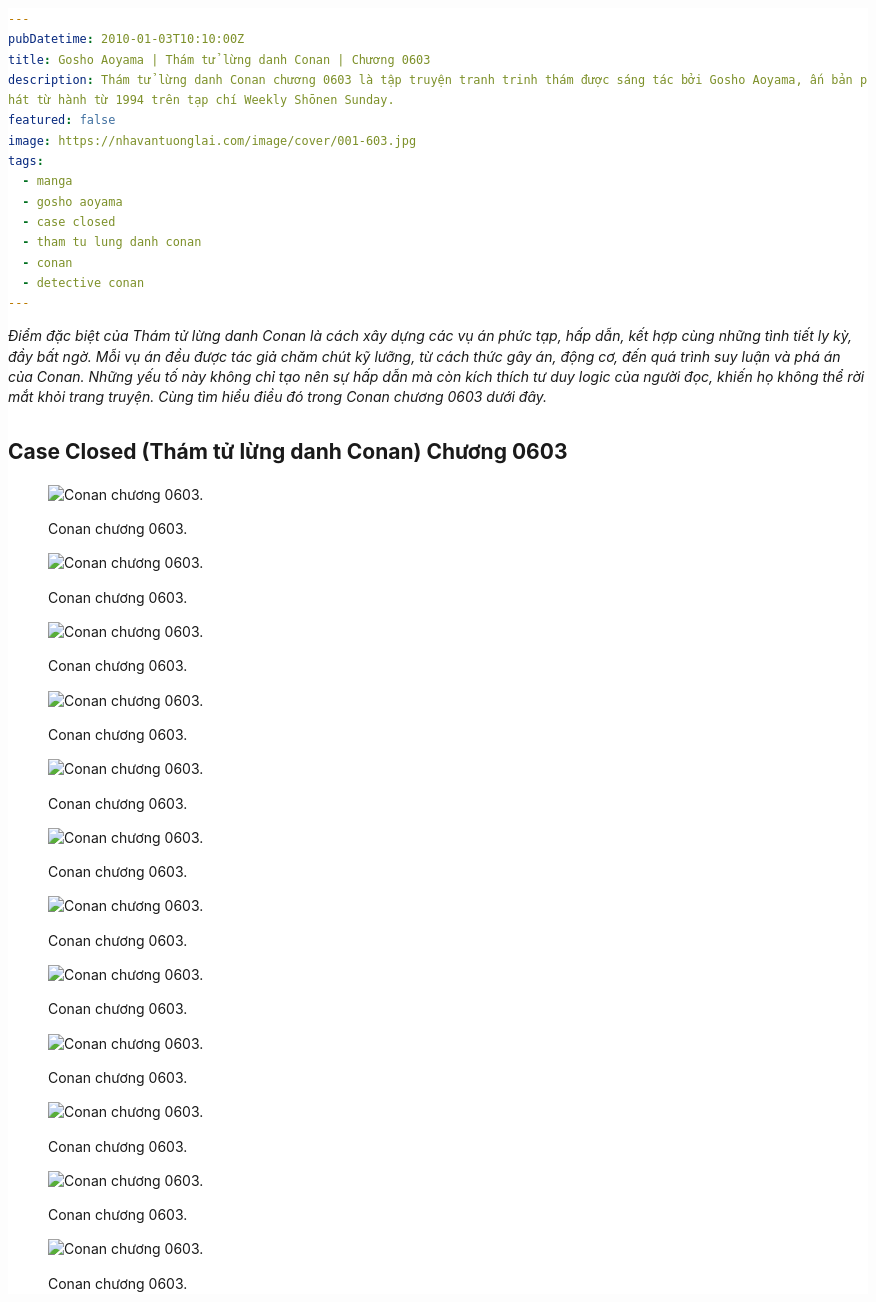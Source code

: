 ```yaml
---
pubDatetime: 2010-01-03T10:10:00Z
title: Gosho Aoyama | Thám tử lừng danh Conan | Chương 0603
description: Thám tử lừng danh Conan chương 0603 là tập truyện tranh trinh thám được sáng tác bởi Gosho Aoyama, ấn bản phát từ hành từ 1994 trên tạp chí Weekly Shōnen Sunday.
featured: false
image: https://nhavantuonglai.com/image/cover/001-603.jpg
tags:
  - manga
  - gosho aoyama
  - case closed
  - tham tu lung danh conan
  - conan
  - detective conan
---
```


_Điểm đặc biệt của Thám tử lừng danh Conan là cách xây dựng các vụ án phức tạp, hấp dẫn, kết hợp cùng những tình tiết ly kỳ, đầy bất ngờ. Mỗi vụ án đều được tác giả chăm chút kỹ lưỡng, từ cách thức gây án, động cơ, đến quá trình suy luận và phá án của Conan. Những yếu tố này không chỉ tạo nên sự hấp dẫn mà còn kích thích tư duy logic của người đọc, khiến họ không thể rời mắt khỏi trang truyện. Cùng tìm hiểu điều đó trong Conan chương 0603 dưới đây._

## Case Closed (Thám tử lừng danh Conan) Chương 0603

<figure><img src="https://nhavantuonglai.blog/manga/gosho-aoyama/case-closed/0603-01.jpg" alt="Conan chương 0603." title="Conan chương 0603." height=100% width=100%><figcaption></p>Conan chương 0603.</p></figcaption></figure>

<figure><img src="https://nhavantuonglai.blog/manga/gosho-aoyama/case-closed/0603-02.jpg" alt="Conan chương 0603." title="Conan chương 0603." height=100% width=100%><figcaption></p>Conan chương 0603.</p></figcaption></figure>

<figure><img src="https://nhavantuonglai.blog/manga/gosho-aoyama/case-closed/0603-03.jpg" alt="Conan chương 0603." title="Conan chương 0603." height=100% width=100%><figcaption></p>Conan chương 0603.</p></figcaption></figure>

<figure><img src="https://nhavantuonglai.blog/manga/gosho-aoyama/case-closed/0603-04.jpg" alt="Conan chương 0603." title="Conan chương 0603." height=100% width=100%><figcaption></p>Conan chương 0603.</p></figcaption></figure>

<figure><img src="https://nhavantuonglai.blog/manga/gosho-aoyama/case-closed/0603-05.jpg" alt="Conan chương 0603." title="Conan chương 0603." height=100% width=100%><figcaption></p>Conan chương 0603.</p></figcaption></figure>

<figure><img src="https://nhavantuonglai.blog/manga/gosho-aoyama/case-closed/0603-06.jpg" alt="Conan chương 0603." title="Conan chương 0603." height=100% width=100%><figcaption></p>Conan chương 0603.</p></figcaption></figure>

<figure><img src="https://nhavantuonglai.blog/manga/gosho-aoyama/case-closed/0603-07.jpg" alt="Conan chương 0603." title="Conan chương 0603." height=100% width=100%><figcaption></p>Conan chương 0603.</p></figcaption></figure>

<figure><img src="https://nhavantuonglai.blog/manga/gosho-aoyama/case-closed/0603-08.jpg" alt="Conan chương 0603." title="Conan chương 0603." height=100% width=100%><figcaption></p>Conan chương 0603.</p></figcaption></figure>

<figure><img src="https://nhavantuonglai.blog/manga/gosho-aoyama/case-closed/0603-09.jpg" alt="Conan chương 0603." title="Conan chương 0603." height=100% width=100%><figcaption></p>Conan chương 0603.</p></figcaption></figure>

<figure><img src="https://nhavantuonglai.blog/manga/gosho-aoyama/case-closed/0603-10.jpg" alt="Conan chương 0603." title="Conan chương 0603." height=100% width=100%><figcaption></p>Conan chương 0603.</p></figcaption></figure>

<figure><img src="https://nhavantuonglai.blog/manga/gosho-aoyama/case-closed/0603-11.jpg" alt="Conan chương 0603." title="Conan chương 0603." height=100% width=100%><figcaption></p>Conan chương 0603.</p></figcaption></figure>

<figure><img src="https://nhavantuonglai.blog/manga/gosho-aoyama/case-closed/0603-12.jpg" alt="Conan chương 0603." title="Conan chương 0603." height=100% width=100%><figcaption></p>Conan chương 0603.</p></figcaption></figure>
